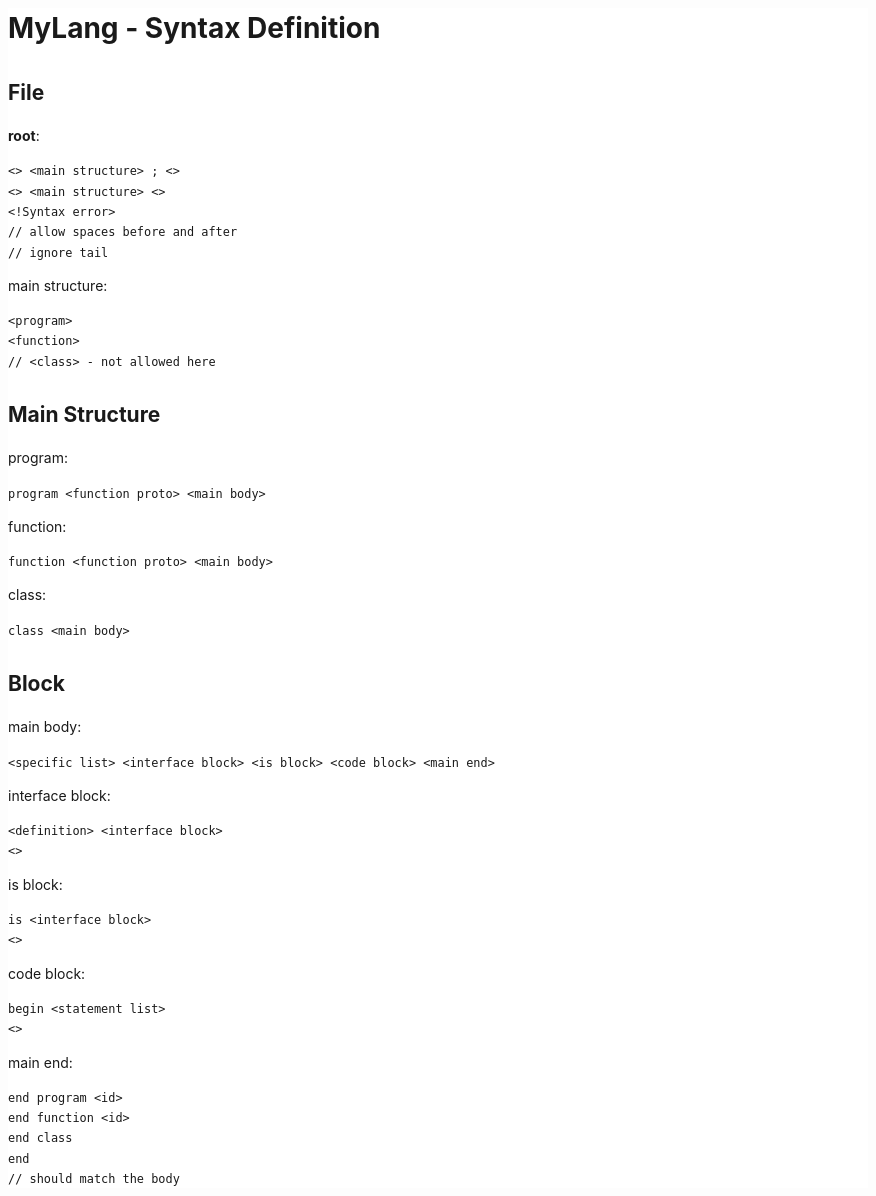MyLang - Syntax Definition
===

File
---

**root**:

    <> <main structure> ; <>
    <> <main structure> <>
    <!Syntax error>
    // allow spaces before and after
    // ignore tail

main structure:

    <program>
    <function>
    // <class> - not allowed here

Main Structure
---

program:

    program <function proto> <main body>

function:

    function <function proto> <main body>

class:

    class <main body>

Block
---

main body:

    <specific list> <interface block> <is block> <code block> <main end>

interface block:

    <definition> <interface block>
    <>

is block:

    is <interface block>
    <>

code block:

    begin <statement list>
    <>

main end:

    end program <id>
    end function <id>
    end class
    end
    // should match the body
